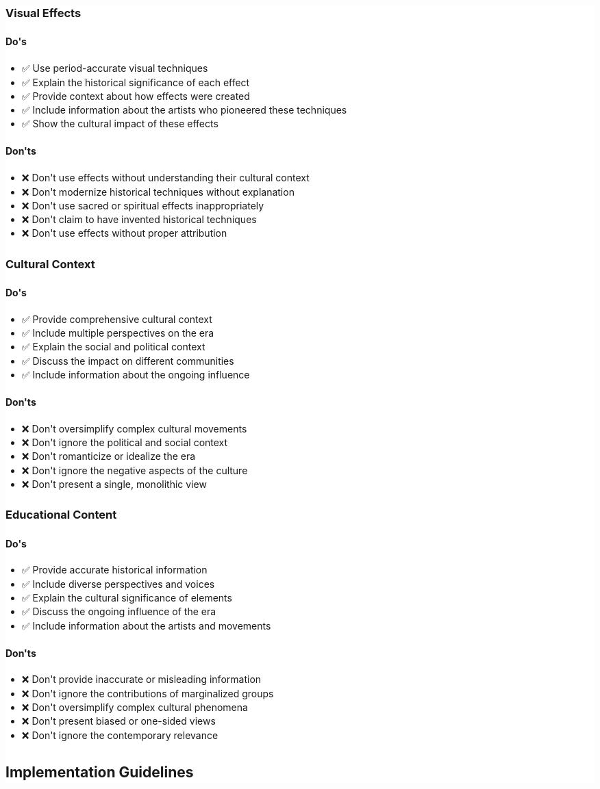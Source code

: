 ### Visual Effects

#### Do's
- ✅ Use period-accurate visual techniques
- ✅ Explain the historical significance of each effect
- ✅ Provide context about how effects were created
- ✅ Include information about the artists who pioneered these techniques
- ✅ Show the cultural impact of these effects

#### Don'ts
- ❌ Don't use effects without understanding their cultural context
- ❌ Don't modernize historical techniques without explanation
- ❌ Don't use sacred or spiritual effects inappropriately
- ❌ Don't claim to have invented historical techniques
- ❌ Don't use effects without proper attribution

### Cultural Context

#### Do's
- ✅ Provide comprehensive cultural context
- ✅ Include multiple perspectives on the era
- ✅ Explain the social and political context
- ✅ Discuss the impact on different communities
- ✅ Include information about the ongoing influence

#### Don'ts
- ❌ Don't oversimplify complex cultural movements
- ❌ Don't ignore the political and social context
- ❌ Don't romanticize or idealize the era
- ❌ Don't ignore the negative aspects of the culture
- ❌ Don't present a single, monolithic view

### Educational Content

#### Do's
- ✅ Provide accurate historical information
- ✅ Include diverse perspectives and voices
- ✅ Explain the cultural significance of elements
- ✅ Discuss the ongoing influence of the era
- ✅ Include information about the artists and movements

#### Don'ts
- ❌ Don't provide inaccurate or misleading information
- ❌ Don't ignore the contributions of marginalized groups
- ❌ Don't oversimplify complex cultural phenomena
- ❌ Don't present biased or one-sided views
- ❌ Don't ignore the contemporary relevance

## Implementation Guidelines
